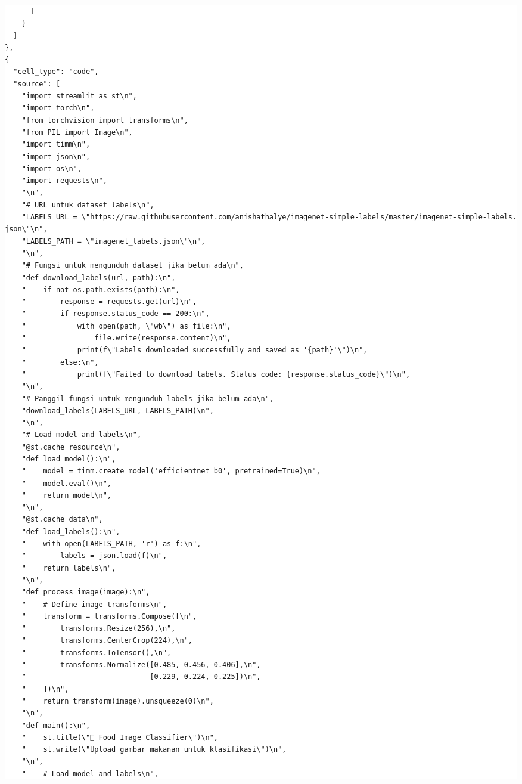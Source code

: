           ]
        }
      ]
    },
    {
      "cell_type": "code",
      "source": [
        "import streamlit as st\n",
        "import torch\n",
        "from torchvision import transforms\n",
        "from PIL import Image\n",
        "import timm\n",
        "import json\n",
        "import os\n",
        "import requests\n",
        "\n",
        "# URL untuk dataset labels\n",
        "LABELS_URL = \"https://raw.githubusercontent.com/anishathalye/imagenet-simple-labels/master/imagenet-simple-labels.json\"\n",
        "LABELS_PATH = \"imagenet_labels.json\"\n",
        "\n",
        "# Fungsi untuk mengunduh dataset jika belum ada\n",
        "def download_labels(url, path):\n",
        "    if not os.path.exists(path):\n",
        "        response = requests.get(url)\n",
        "        if response.status_code == 200:\n",
        "            with open(path, \"wb\") as file:\n",
        "                file.write(response.content)\n",
        "            print(f\"Labels downloaded successfully and saved as '{path}'\")\n",
        "        else:\n",
        "            print(f\"Failed to download labels. Status code: {response.status_code}\")\n",
        "\n",
        "# Panggil fungsi untuk mengunduh labels jika belum ada\n",
        "download_labels(LABELS_URL, LABELS_PATH)\n",
        "\n",
        "# Load model and labels\n",
        "@st.cache_resource\n",
        "def load_model():\n",
        "    model = timm.create_model('efficientnet_b0', pretrained=True)\n",
        "    model.eval()\n",
        "    return model\n",
        "\n",
        "@st.cache_data\n",
        "def load_labels():\n",
        "    with open(LABELS_PATH, 'r') as f:\n",
        "        labels = json.load(f)\n",
        "    return labels\n",
        "\n",
        "def process_image(image):\n",
        "    # Define image transforms\n",
        "    transform = transforms.Compose([\n",
        "        transforms.Resize(256),\n",
        "        transforms.CenterCrop(224),\n",
        "        transforms.ToTensor(),\n",
        "        transforms.Normalize([0.485, 0.456, 0.406],\n",
        "                             [0.229, 0.224, 0.225])\n",
        "    ])\n",
        "    return transform(image).unsqueeze(0)\n",
        "\n",
        "def main():\n",
        "    st.title(\"🍔 Food Image Classifier\")\n",
        "    st.write(\"Upload gambar makanan untuk klasifikasi\")\n",
        "\n",
        "    # Load model and labels\n",